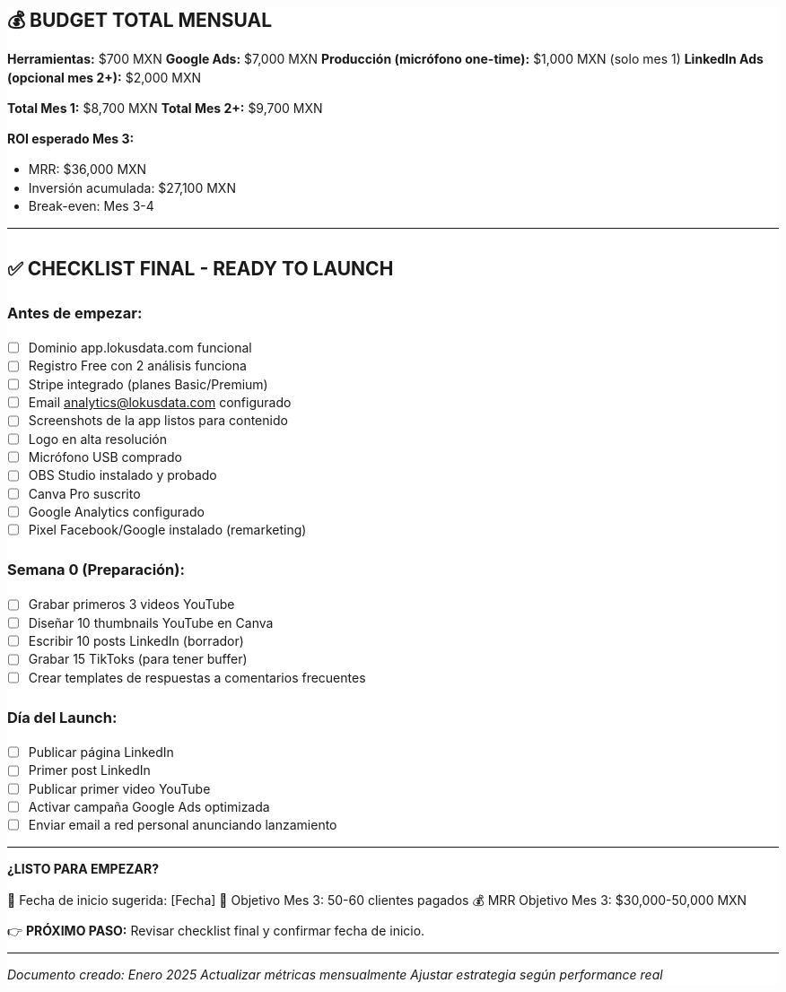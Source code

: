 
## 💰 BUDGET TOTAL MENSUAL

**Herramientas:** $700 MXN
**Google Ads:** $7,000 MXN
**Producción (micrófono one-time):** $1,000 MXN (solo mes 1)
**LinkedIn Ads (opcional mes 2+):** $2,000 MXN

**Total Mes 1:** $8,700 MXN
**Total Mes 2+:** $9,700 MXN

**ROI esperado Mes 3:**
- MRR: $36,000 MXN
- Inversión acumulada: $27,100 MXN
- Break-even: Mes 3-4

---

## ✅ CHECKLIST FINAL - READY TO LAUNCH

### **Antes de empezar:**
- [ ] Dominio app.lokusdata.com funcional
- [ ] Registro Free con 2 análisis funciona
- [ ] Stripe integrado (planes Basic/Premium)
- [ ] Email analytics@lokusdata.com configurado
- [ ] Screenshots de la app listos para contenido
- [ ] Logo en alta resolución
- [ ] Micrófono USB comprado
- [ ] OBS Studio instalado y probado
- [ ] Canva Pro suscrito
- [ ] Google Analytics configurado
- [ ] Pixel Facebook/Google instalado (remarketing)

### **Semana 0 (Preparación):**
- [ ] Grabar primeros 3 videos YouTube
- [ ] Diseñar 10 thumbnails YouTube en Canva
- [ ] Escribir 10 posts LinkedIn (borrador)
- [ ] Grabar 15 TikToks (para tener buffer)
- [ ] Crear templates de respuestas a comentarios frecuentes

### **Día del Launch:**
- [ ] Publicar página LinkedIn
- [ ] Primer post LinkedIn
- [ ] Publicar primer video YouTube
- [ ] Activar campaña Google Ads optimizada
- [ ] Enviar email a red personal anunciando lanzamiento

---

**¿LISTO PARA EMPEZAR?**

📅 Fecha de inicio sugerida: [Fecha]
🎯 Objetivo Mes 3: 50-60 clientes pagados
💰 MRR Objetivo Mes 3: $30,000-50,000 MXN

👉 **PRÓXIMO PASO:** Revisar checklist final y confirmar fecha de inicio.

---

*Documento creado: Enero 2025*
*Actualizar métricas mensualmente*
*Ajustar estrategia según performance real*
